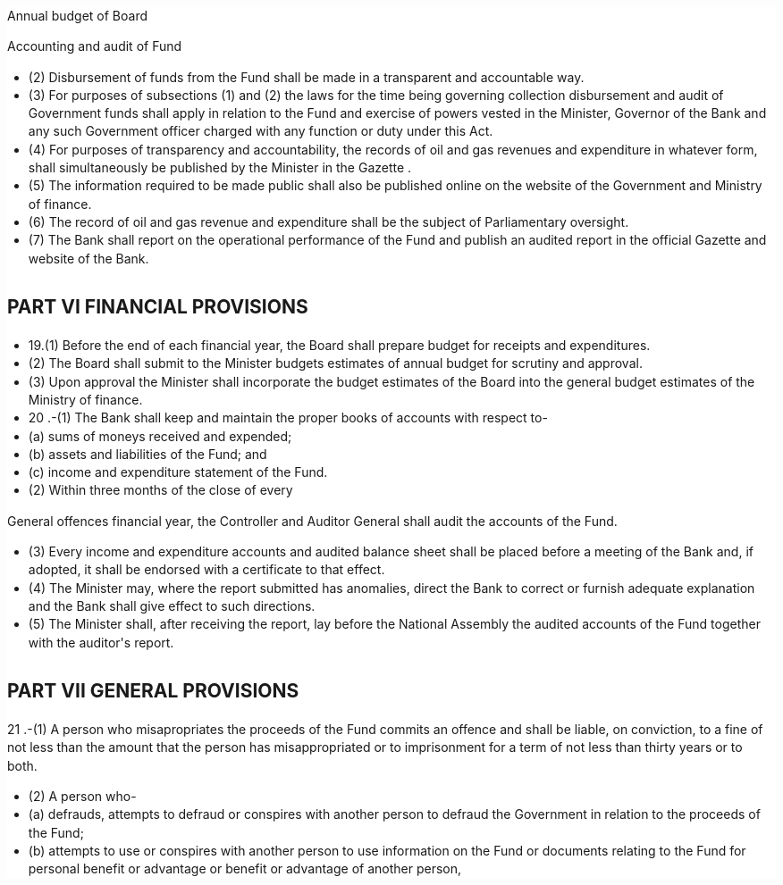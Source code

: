 Annual budget of Board

Accounting and audit of Fund

- (2)    Disbursement  of  funds  from  the  Fund  shall  be made in a transparent and accountable way.
- (3)  For purposes of subsections (1) and (2) the laws for  the  time  being  governing  collection  disbursement  and audit  of  Government  funds  shall  apply  in  relation  to  the Fund  and  exercise of powers  vested in the Minister, Governor  of  the  Bank  and  any  such  Government  officer charged with any function or duty under this Act.
- (4) For purposes of transparency and accountability, the  records  of  oil  and  gas  revenues  and  expenditure  in whatever  form,  shall  simultaneously  be  published  by  the Minister in the Gazette .
- (5) The information required to be made public shall also be published online on the website of the Government and Ministry of finance.
- (6) The record of oil and gas revenue and expenditure shall be the subject of Parliamentary oversight.
- (7) The Bank shall report on the operational performance  of  the  Fund  and  publish  an  audited  report  in the official Gazette and website of the Bank.

## PART VI FINANCIAL PROVISIONS

- 19.(1)  Before  the  end  of  each  financial  year,  the Board shall prepare budget for receipts and expenditures.
- (2)  The Board shall submit to the Minister budgets estimates of annual budget for scrutiny and approval.
- (3) Upon approval the Minister shall incorporate the budget  estimates  of  the  Board  into  the  general  budget estimates of the Ministry of finance.
- 20 .-(1)    The  Bank  shall  keep  and  maintain  the proper books of accounts with respect to-
- (a) sums of moneys received and expended;
- (b) assets and liabilities of the Fund; and
- (c) income and expenditure statement of the Fund.
- (2)  Within  three  months  of  the  close  of  every

General offences financial  year,  the  Controller  and  Auditor  General  shall audit the accounts of the Fund.

- (3)    Every  income  and  expenditure  accounts  and audited balance sheet shall be placed before a meeting of the  Bank  and,  if  adopted,  it  shall  be  endorsed  with  a certificate to that effect.
- (4)  The  Minister  may,  where  the  report  submitted has anomalies, direct the Bank  to correct or furnish adequate explanation and the Bank shall give effect to such directions.
- (5)    The  Minister  shall,  after  receiving  the  report, lay  before  the  National  Assembly the audited accounts of the Fund together with the auditor's report.

## PART VII GENERAL PROVISIONS

21 .-(1)  A  person  who  misapropriates  the  proceeds of  the  Fund  commits  an  offence  and  shall  be  liable,  on conviction,  to  a  fine  of  not  less  than  the  amount  that  the person has misappropriated or to imprisonment for a term of not less than thirty years or to both.

- (2) A person who-
- (a) defrauds, attempts to defraud or conspires with another  person  to  defraud  the  Government  in relation to the proceeds of the Fund;
- (b) attempts to use or conspires with another person  to  use  information  on  the  Fund  or documents  relating  to  the  Fund  for  personal benefit  or  advantage  or  benefit    or  advantage of another person,
